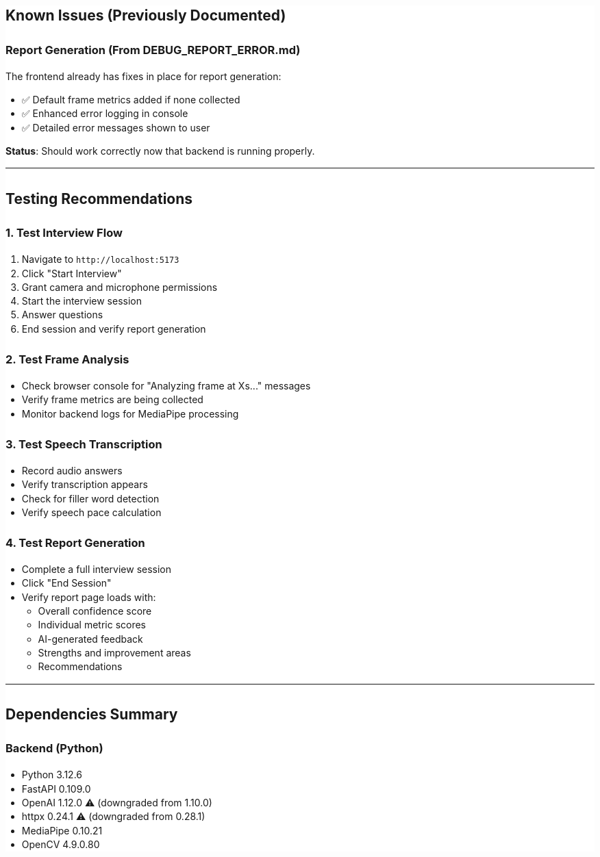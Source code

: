 
## Known Issues (Previously Documented)

### Report Generation (From DEBUG_REPORT_ERROR.md)
The frontend already has fixes in place for report generation:
- ✅ Default frame metrics added if none collected
- ✅ Enhanced error logging in console
- ✅ Detailed error messages shown to user

**Status**: Should work correctly now that backend is running properly.

---

## Testing Recommendations

### 1. Test Interview Flow
1. Navigate to `http://localhost:5173`
2. Click "Start Interview"
3. Grant camera and microphone permissions
4. Start the interview session
5. Answer questions
6. End session and verify report generation

### 2. Test Frame Analysis
- Check browser console for "Analyzing frame at Xs..." messages
- Verify frame metrics are being collected
- Monitor backend logs for MediaPipe processing

### 3. Test Speech Transcription
- Record audio answers
- Verify transcription appears
- Check for filler word detection
- Verify speech pace calculation

### 4. Test Report Generation
- Complete a full interview session
- Click "End Session"
- Verify report page loads with:
  - Overall confidence score
  - Individual metric scores
  - AI-generated feedback
  - Strengths and improvement areas
  - Recommendations

---

## Dependencies Summary

### Backend (Python)
- Python 3.12.6
- FastAPI 0.109.0
- OpenAI 1.12.0 ⚠️ (downgraded from 1.10.0)
- httpx 0.24.1 ⚠️ (downgraded from 0.28.1)
- MediaPipe 0.10.21
- OpenCV 4.9.0.80
